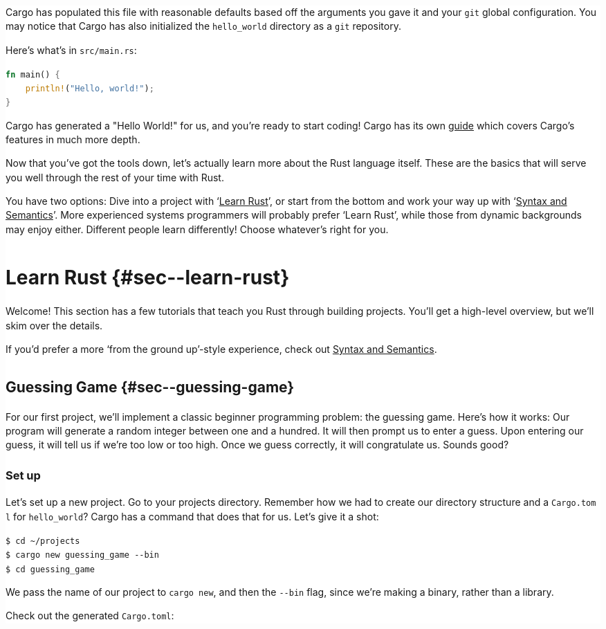 Cargo has populated this file with reasonable defaults based off the arguments you gave it and your `git` global configuration. You may notice that Cargo has also initialized the `hello_world` directory as a `git` repository.

Here’s what’s in `src/main.rs`:

```rust
fn main() {
    println!("Hello, world!");
}
```

Cargo has generated a "Hello World!" for us, and you’re ready to start coding! Cargo has its own [guide](http://doc.crates.io/guide.html) which covers Cargo’s features in much more depth.

Now that you’ve got the tools down, let’s actually learn more about the Rust language itself. These are the basics that will serve you well through the rest of your time with Rust.

You have two options: Dive into a project with ‘[Learn Rust](#sec--learn-rust)’, or start from the bottom and work your way up with ‘[Syntax and Semantics](#sec--syntax-and-semantics)’. More experienced systems programmers will probably prefer ‘Learn Rust’, while those from dynamic backgrounds may enjoy either. Different people learn differently! Choose whatever’s right for you.


# Learn Rust {#sec--learn-rust}

Welcome! This section has a few tutorials that teach you Rust through building projects. You’ll get a high-level overview, but we’ll skim over the details.

If you’d prefer a more ‘from the ground up’-style experience, check out [Syntax and Semantics](#sec--syntax-and-semantics).


## Guessing Game {#sec--guessing-game}

For our first project, we’ll implement a classic beginner programming problem: the guessing game. Here’s how it works: Our program will generate a random integer between one and a hundred. It will then prompt us to enter a guess. Upon entering our guess, it will tell us if we’re too low or too high. Once we guess correctly, it will congratulate us. Sounds good?

### Set up

Let’s set up a new project. Go to your projects directory. Remember how we had to create our directory structure and a `Cargo.toml` for `hello_world`? Cargo has a command that does that for us. Let’s give it a shot:

```
$ cd ~/projects
$ cargo new guessing_game --bin
$ cd guessing_game
```

We pass the name of our project to `cargo new`, and then the `--bin` flag, since we’re making a binary, rather than a library.

Check out the generated `Cargo.toml`:
